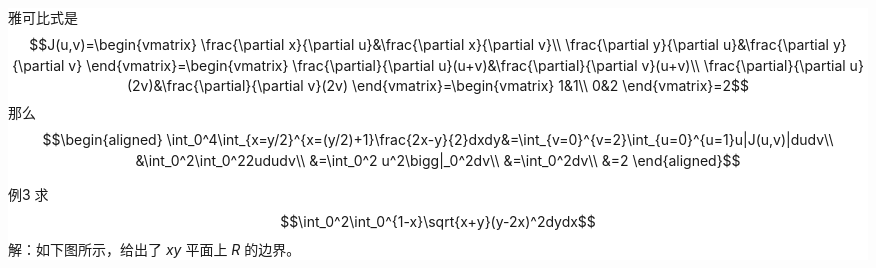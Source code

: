 雅可比式是
$$J(u,v)=\begin{vmatrix}
\frac{\partial x}{\partial u}&\frac{\partial x}{\partial v}\\
\frac{\partial y}{\partial u}&\frac{\partial y}{\partial v}
\end{vmatrix}=\begin{vmatrix}
\frac{\partial}{\partial u}(u+v)&\frac{\partial}{\partial v}(u+v)\\
\frac{\partial}{\partial u}(2v)&\frac{\partial}{\partial v}(2v)
\end{vmatrix}=\begin{vmatrix}
1&1\\
0&2
\end{vmatrix}=2$$
那么
$$\begin{aligned}
\int_0^4\int_{x=y/2}^{x=(y/2)+1}\frac{2x-y}{2}dxdy&=\int_{v=0}^{v=2}\int_{u=0}^{u=1}u|J(u,v)|dudv\\
&\int_0^2\int_0^22ududv\\
&=\int_0^2 u^2\bigg|_0^2dv\\
&=\int_0^2dv\\
&=2
\end{aligned}$$

例3 求
$$\int_0^2\int_0^{1-x}\sqrt{x+y}(y-2x)^2dydx$$
解：如下图所示，给出了 $xy$ 平面上 $R$ 的边界。
